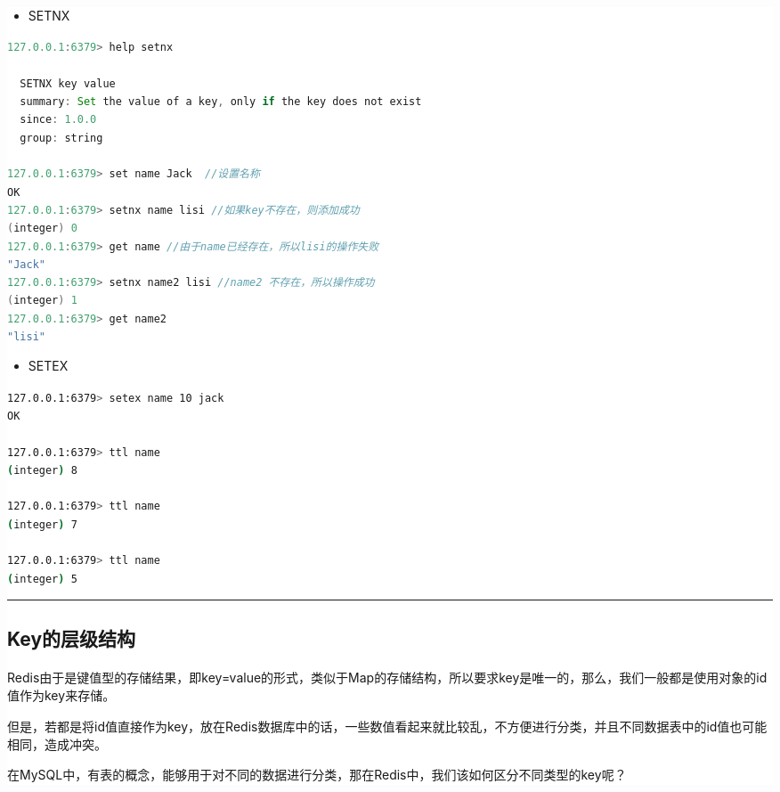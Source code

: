 ```java

```

* SETNX

```java
127.0.0.1:6379> help setnx

  SETNX key value
  summary: Set the value of a key, only if the key does not exist
  since: 1.0.0
  group: string

127.0.0.1:6379> set name Jack  //设置名称
OK
127.0.0.1:6379> setnx name lisi //如果key不存在，则添加成功
(integer) 0
127.0.0.1:6379> get name //由于name已经存在，所以lisi的操作失败
"Jack"
127.0.0.1:6379> setnx name2 lisi //name2 不存在，所以操作成功
(integer) 1
127.0.0.1:6379> get name2 
"lisi"
```

* SETEX

```sh
127.0.0.1:6379> setex name 10 jack
OK

127.0.0.1:6379> ttl name
(integer) 8

127.0.0.1:6379> ttl name
(integer) 7

127.0.0.1:6379> ttl name
(integer) 5
```







---

## Key的层级结构

Redis由于是键值型的存储结果，即key=value的形式，类似于Map的存储结构，所以要求key是唯一的，那么，我们一般都是使用对象的id值作为key来存储。

但是，若都是将id值直接作为key，放在Redis数据库中的话，一些数值看起来就比较乱，不方便进行分类，并且不同数据表中的id值也可能相同，造成冲突。

在MySQL中，有表的概念，能够用于对不同的数据进行分类，那在Redis中，我们该如何区分不同类型的key呢？
